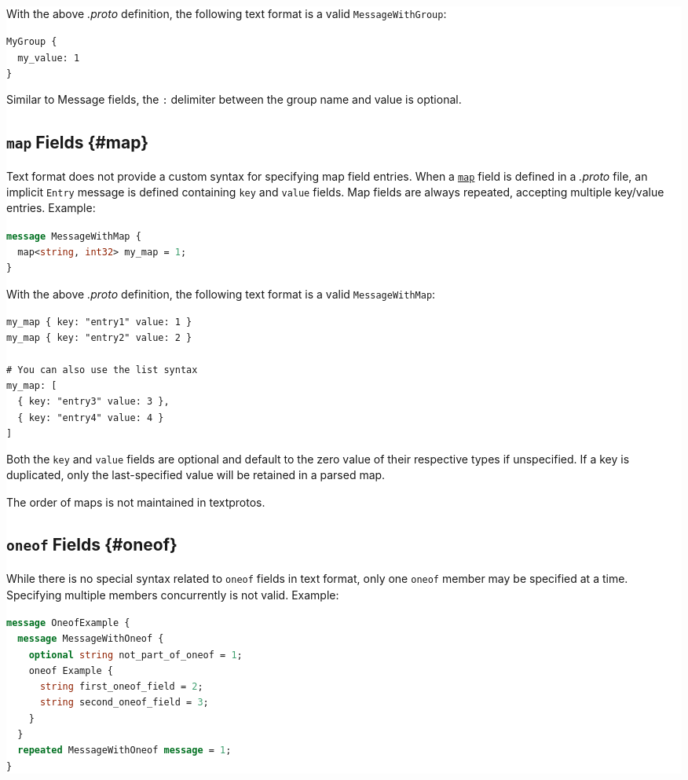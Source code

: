 With the above *.proto* definition, the following text format is a valid
`MessageWithGroup`:

```textproto
MyGroup {
  my_value: 1
}
```

Similar to Message fields, the `:` delimiter between the group name and value is
optional.

## `map` Fields {#map}

Text format does not provide a custom syntax for specifying map field entries.
When a [`map`](/programming-guides/proto#maps) field is
defined in a *.proto* file, an implicit `Entry` message is defined containing
`key` and `value` fields. Map fields are always repeated, accepting multiple
key/value entries. Example:

```proto
message MessageWithMap {
  map<string, int32> my_map = 1;
}
```

With the above *.proto* definition, the following text format is a valid
`MessageWithMap`:

```textproto
my_map { key: "entry1" value: 1 }
my_map { key: "entry2" value: 2 }

# You can also use the list syntax
my_map: [
  { key: "entry3" value: 3 },
  { key: "entry4" value: 4 }
]
```

Both the `key` and `value` fields are optional and default to the zero value of
their respective types if unspecified. If a key is duplicated, only the
last-specified value will be retained in a parsed map.

The order of maps is not maintained in textprotos.

## `oneof` Fields {#oneof}

While there is no special syntax related to `oneof` fields in text format, only
one `oneof` member may be specified at a time. Specifying multiple members
concurrently is not valid. Example:

```proto
message OneofExample {
  message MessageWithOneof {
    optional string not_part_of_oneof = 1;
    oneof Example {
      string first_oneof_field = 2;
      string second_oneof_field = 3;
    }
  }
  repeated MessageWithOneof message = 1;
}
```
